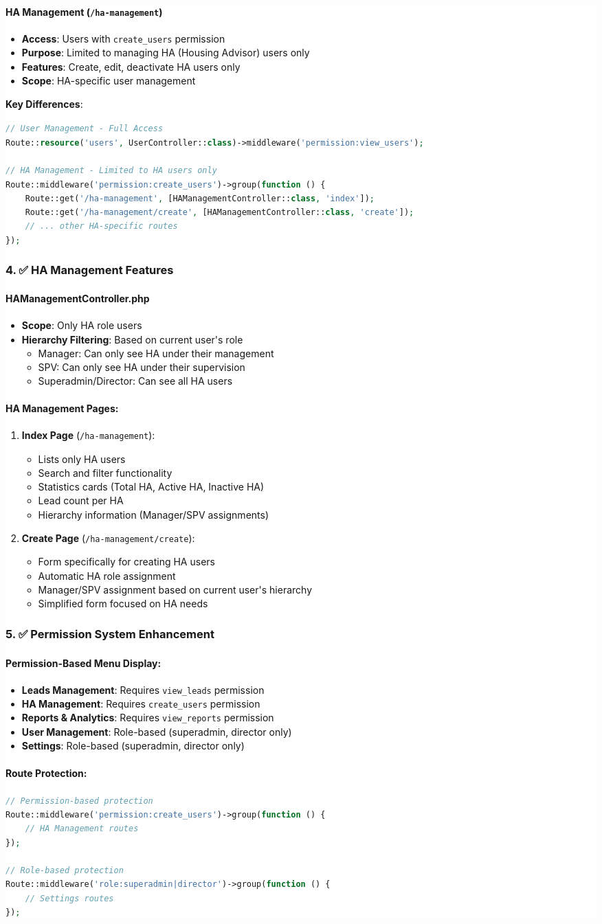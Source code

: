 #### **HA Management** (`/ha-management`)  
- **Access**: Users with `create_users` permission
- **Purpose**: Limited to managing HA (Housing Advisor) users only
- **Features**: Create, edit, deactivate HA users only
- **Scope**: HA-specific user management

**Key Differences**:
```php
// User Management - Full Access
Route::resource('users', UserController::class)->middleware('permission:view_users');

// HA Management - Limited to HA users only  
Route::middleware('permission:create_users')->group(function () {
    Route::get('/ha-management', [HAManagementController::class, 'index']);
    Route::get('/ha-management/create', [HAManagementController::class, 'create']);
    // ... other HA-specific routes
});
```

### 4. ✅ **HA Management Features**

#### **HAManagementController.php**
- **Scope**: Only HA role users
- **Hierarchy Filtering**: Based on current user's role
  - Manager: Can only see HA under their management
  - SPV: Can only see HA under their supervision  
  - Superadmin/Director: Can see all HA users

#### **HA Management Pages**:
1. **Index Page** (`/ha-management`):
   - Lists only HA users
   - Search and filter functionality
   - Statistics cards (Total HA, Active HA, Inactive HA)
   - Lead count per HA
   - Hierarchy information (Manager/SPV assignments)

2. **Create Page** (`/ha-management/create`):
   - Form specifically for creating HA users
   - Automatic HA role assignment
   - Manager/SPV assignment based on current user's hierarchy
   - Simplified form focused on HA needs

### 5. ✅ **Permission System Enhancement**

#### **Permission-Based Menu Display**:
- **Leads Management**: Requires `view_leads` permission
- **HA Management**: Requires `create_users` permission  
- **Reports & Analytics**: Requires `view_reports` permission
- **User Management**: Role-based (superadmin, director only)
- **Settings**: Role-based (superadmin, director only)

#### **Route Protection**:
```php
// Permission-based protection
Route::middleware('permission:create_users')->group(function () {
    // HA Management routes
});

// Role-based protection  
Route::middleware('role:superadmin|director')->group(function () {
    // Settings routes
});
```
